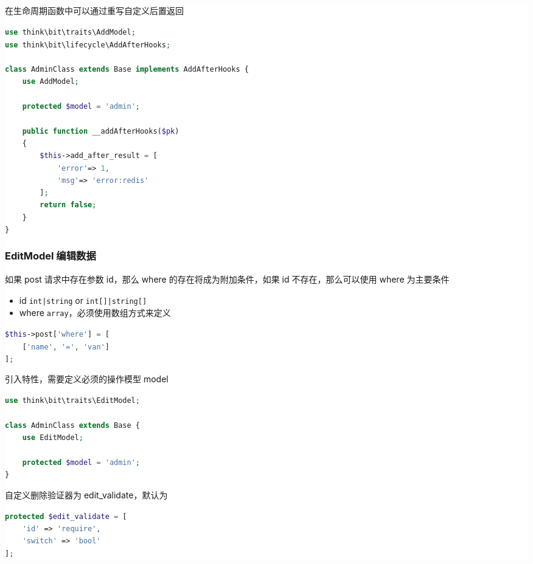 在生命周期函数中可以通过重写自定义后置返回

```php
use think\bit\traits\AddModel;
use think\bit\lifecycle\AddAfterHooks;

class AdminClass extends Base implements AddAfterHooks {
    use AddModel;

    protected $model = 'admin';

    public function __addAfterHooks($pk)
    {
        $this->add_after_result = [
            'error'=> 1,
            'msg'=> 'error:redis'
        ];
        return false;
    }
}
```

### EditModel 编辑数据

如果 post 请求中存在参数 id，那么 where 的存在将成为附加条件，如果 id 不存在，那么可以使用 where 为主要条件

- id `int|string` or `int[]|string[]`
- where `array`，必须使用数组方式来定义

```php
$this->post['where'] = [
    ['name', '=', 'van']
];
```

引入特性，需要定义必须的操作模型 model

```php
use think\bit\traits\EditModel;

class AdminClass extends Base {
    use EditModel;

    protected $model = 'admin';
}
```

自定义删除验证器为 edit_validate，默认为

```php
protected $edit_validate = [
    'id' => 'require',
    'switch' => 'bool'
];
```
